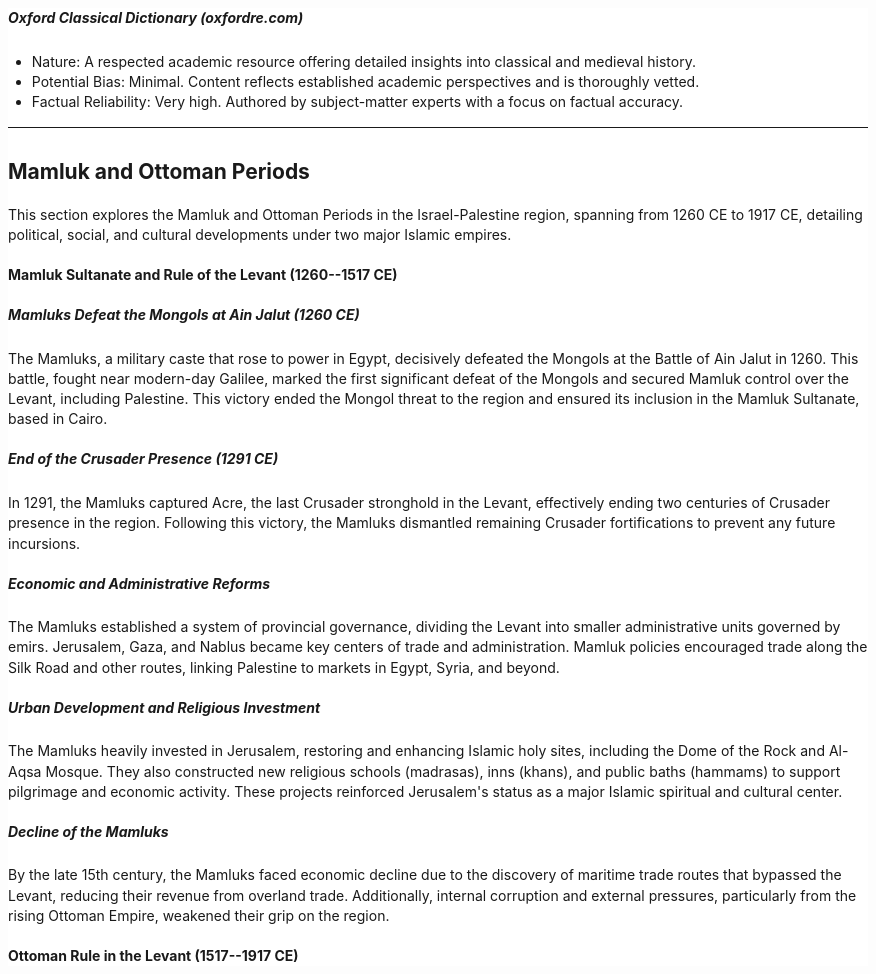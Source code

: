 ##### Oxford Classical Dictionary (oxfordre.com)

-   Nature: A respected academic resource offering detailed insights into classical and medieval history.
-   Potential Bias: Minimal. Content reflects established academic perspectives and is thoroughly vetted.
-   Factual Reliability: Very high. Authored by subject-matter experts with a focus on factual accuracy.
---
## Mamluk and Ottoman Periods
This section explores the Mamluk and Ottoman Periods in the Israel-Palestine region, spanning from 1260 CE to 1917 CE, detailing political, social, and cultural developments under two major Islamic empires.

#### Mamluk Sultanate and Rule of the Levant (1260--1517 CE)

##### Mamluks Defeat the Mongols at Ain Jalut (1260 CE)

The Mamluks, a military caste that rose to power in Egypt, decisively defeated the Mongols at the Battle of Ain Jalut in 1260. This battle, fought near modern-day Galilee, marked the first significant defeat of the Mongols and secured Mamluk control over the Levant, including Palestine. This victory ended the Mongol threat to the region and ensured its inclusion in the Mamluk Sultanate, based in Cairo. 

##### End of the Crusader Presence (1291 CE)

In 1291, the Mamluks captured Acre, the last Crusader stronghold in the Levant, effectively ending two centuries of Crusader presence in the region. Following this victory, the Mamluks dismantled remaining Crusader fortifications to prevent any future incursions. 

##### Economic and Administrative Reforms

The Mamluks established a system of provincial governance, dividing the Levant into smaller administrative units governed by emirs. Jerusalem, Gaza, and Nablus became key centers of trade and administration. Mamluk policies encouraged trade along the Silk Road and other routes, linking Palestine to markets in Egypt, Syria, and beyond. 

##### Urban Development and Religious Investment

The Mamluks heavily invested in Jerusalem, restoring and enhancing Islamic holy sites, including the Dome of the Rock and Al-Aqsa Mosque. They also constructed new religious schools (madrasas), inns (khans), and public baths (hammams) to support pilgrimage and economic activity. These projects reinforced Jerusalem's status as a major Islamic spiritual and cultural center. 

##### Decline of the Mamluks

By the late 15th century, the Mamluks faced economic decline due to the discovery of maritime trade routes that bypassed the Levant, reducing their revenue from overland trade. Additionally, internal corruption and external pressures, particularly from the rising Ottoman Empire, weakened their grip on the region. 

#### Ottoman Rule in the Levant (1517--1917 CE)
